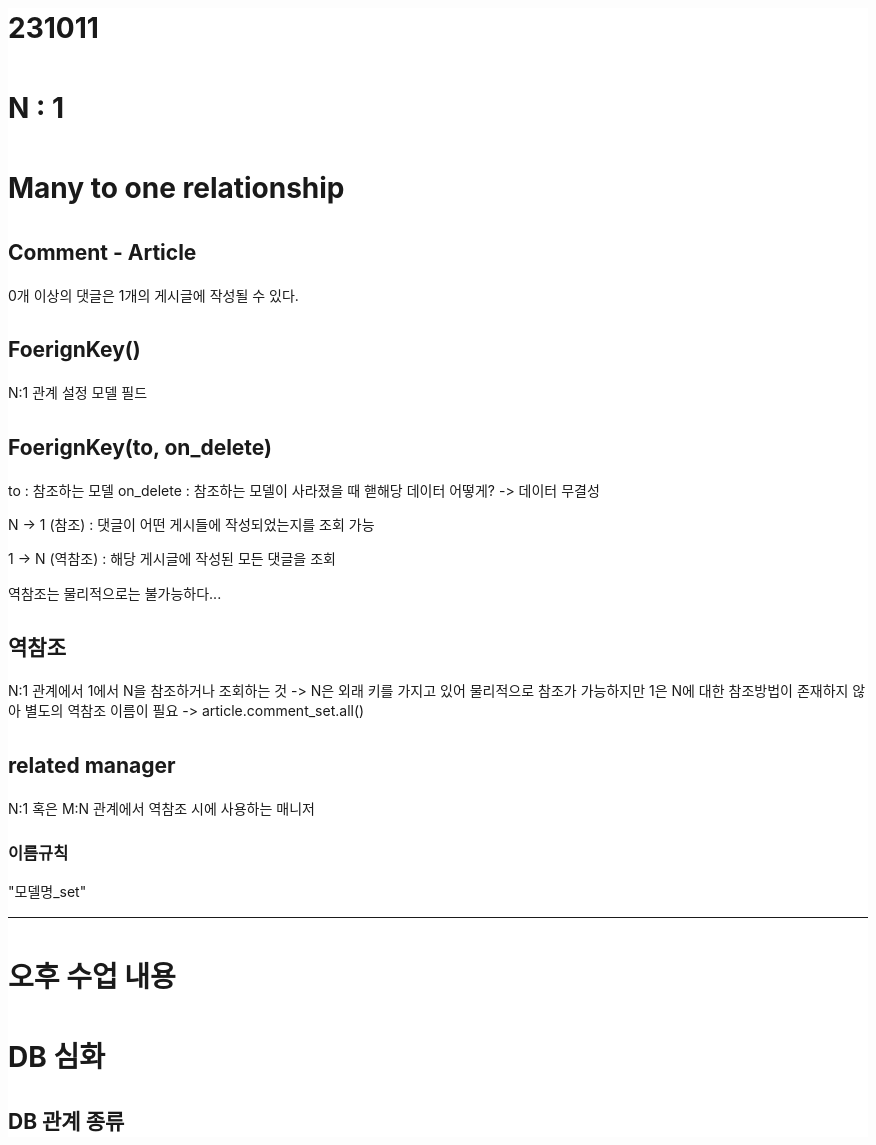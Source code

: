 # 231011
# N : 1

# Many to one relationship

## Comment - Article
0개 이상의 댓글은 1개의 게시글에 작성될 수 있다.

## FoerignKey()
N:1 관계 설정 모델 필드

## FoerignKey(to, on_delete)
to : 참조하는 모델
on_delete : 참조하는 모델이 사라졌을 때 핻해당 데이터 어떻게?
-> 데이터 무결성


N -> 1 (참조)
: 댓글이 어떤 게시들에 작성되었는지를 조회 가능

1 -> N (역참조)
: 해당 게시글에 작성된 모든 댓글을 조회

역참조는 물리적으로는 불가능하다...

## 역참조
N:1 관계에서 1에서 N을 참조하거나 조회하는 것
-> N은 외래 키를 가지고 있어 물리적으로 참조가 가능하지만 1은 N에 대한 참조방법이 존재하지 않아 별도의 역참조 이름이 필요
-> article.comment_set.all()

## related manager
N:1 혹은 M:N 관계에서 역참조 시에 사용하는 매니저
### 이름규칙
"모델명_set"

---

#  오후 수업 내용

# DB 심화

## DB 관계 종류
